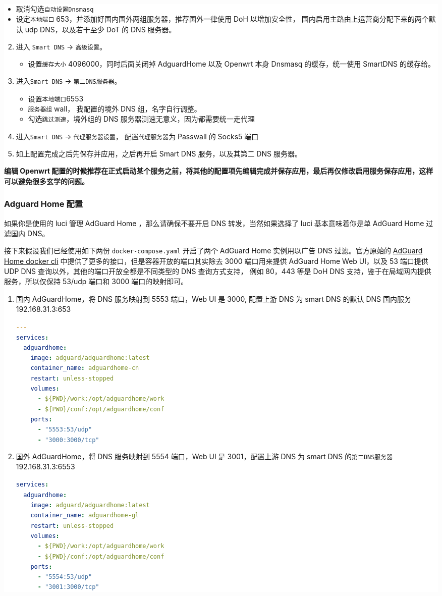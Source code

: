   - 取消勾选`自动设置Dnsmasq`
   - 设定`本地端口` 653，并添加好国内国外两组服务器，推荐国外一律使用 DoH 以增加安全性， 国内启用主路由上运营商分配下来的两个默认 udp DNS，以及若干至少 DoT 的 DNS 服务器。

2. 进入 `Smart DNS` -> `高级设置`。

   - 设置`缓存大小` 4096000，同时后面关闭掉 AdguardHome 以及 Openwrt 本身 Dnsmasq 的缓存，统一使用 SmartDNS 的缓存给。

3. 进入`Smart DNS` -> `第二DNS服务器`。

   - 设置`本地端口`6553
   - `服务器组` wall， 我配置的境外 DNS 组，名字自行调整。
   - 勾选`跳过测速`，境外组的 DNS 服务器测速无意义，因为都需要统一走代理

4. 进入`Smart DNS` -> `代理服务器设置`， 配置`代理服务器`为 Passwall 的 Socks5 端口

5. 如上配置完成之后先保存并应用，之后再开启 Smart DNS 服务，以及其第二 DNS 服务器。

**编辑 Openwrt 配置的时候推荐在正式启动某个服务之前，将其他的配置项先编辑完成并保存应用，最后再仅修改启用服务保存应用，这样可以避免很多玄学的问题。**

### Adguard Home 配置

如果你是使用的 luci 管理 AdGuard Home ，那么请确保不要开启 DNS 转发，当然如果选择了 luci 基本意味着你是单 AdGuard Home 过滤国内 DNS。

接下来假设我们已经使用如下两份 `docker-compose.yaml` 开启了两个 AdGuard Home 实例用以广告 DNS 过滤。官方原始的 [AdGuard Home docker cli](https://hub.docker.com/r/adguard/adguardhome) 中提供了更多的接口，但是容器开放的端口其实除去 3000 端口用来提供 AdGuard Home Web UI，以及 53 端口提供 UDP DNS 查询以外，其他的端口开放全都是不同类型的 DNS 查询方式支持， 例如 80，443 等是 DoH DNS 支持，鉴于在局域网内提供服务，所以仅保持 53/udp 端口和 3000 端口的映射即可。

1. 国内 AdGuardHome，将 DNS 服务映射到 5553 端口，Web UI 是 3000, 配置上游 DNS 为 smart DNS 的默认 DNS 国内服务 192.168.31.3:653

   ```yaml
   ---
   services:
     adguardhome:
       image: adguard/adguardhome:latest
       container_name: adguardhome-cn
       restart: unless-stopped
       volumes:
         - ${PWD}/work:/opt/adguardhome/work
         - ${PWD}/conf:/opt/adguardhome/conf
       ports:
         - "5553:53/udp"
         - "3000:3000/tcp"
   ```

2. 国外 AdGuardHome，将 DNS 服务映射到 5554 端口，Web UI 是 3001，配置上游 DNS 为 smart DNS 的`第二DNS服务器` 192.168.31.3:6553

   ```yaml
   services:
     adguardhome:
       image: adguard/adguardhome:latest
       container_name: adguardhome-gl
       restart: unless-stopped
       volumes:
         - ${PWD}/work:/opt/adguardhome/work
         - ${PWD}/conf:/opt/adguardhome/conf
       ports:
         - "5554:53/udp"
         - "3001:3000/tcp"
   ```
